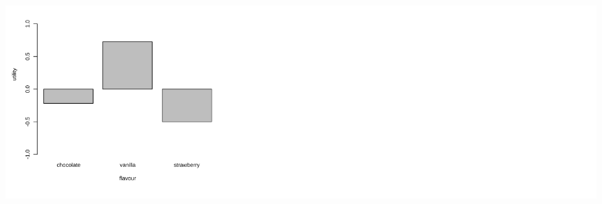 <td><img src="https://github.com/packagesR/conjoint/blob/main/wiki/ice_flavour.svg" width="310" height="276">